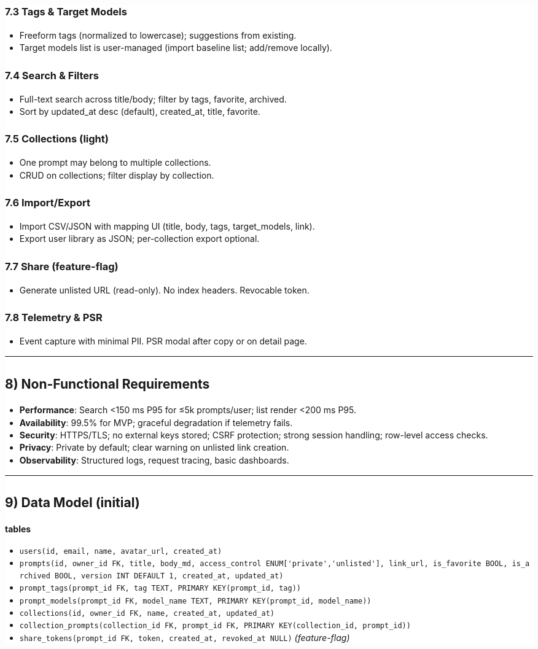### 7.3 Tags & Target Models

* Freeform tags (normalized to lowercase); suggestions from existing.
* Target models list is user-managed (import baseline list; add/remove locally).

### 7.4 Search & Filters

* Full-text search across title/body; filter by tags, favorite, archived.
* Sort by updated\_at desc (default), created\_at, title, favorite.

### 7.5 Collections (light)

* One prompt may belong to multiple collections.
* CRUD on collections; filter display by collection.

### 7.6 Import/Export

* Import CSV/JSON with mapping UI (title, body, tags, target\_models, link).
* Export user library as JSON; per-collection export optional.

### 7.7 Share (feature-flag)

* Generate unlisted URL (read-only). No index headers. Revocable token.

### 7.8 Telemetry & PSR

* Event capture with minimal PII. PSR modal after copy or on detail page.

---

## 8) Non-Functional Requirements

* **Performance**: Search <150 ms P95 for ≤5k prompts/user; list render <200 ms P95.
* **Availability**: 99.5% for MVP; graceful degradation if telemetry fails.
* **Security**: HTTPS/TLS; no external keys stored; CSRF protection; strong session handling; row-level access checks.
* **Privacy**: Private by default; clear warning on unlisted link creation.
* **Observability**: Structured logs, request tracing, basic dashboards.

---

## 9) Data Model (initial)

**tables**

* `users(id, email, name, avatar_url, created_at)`
* `prompts(id, owner_id FK, title, body_md, access_control ENUM['private','unlisted'], link_url, is_favorite BOOL, is_archived BOOL, version INT DEFAULT 1, created_at, updated_at)`
* `prompt_tags(prompt_id FK, tag TEXT, PRIMARY KEY(prompt_id, tag))`
* `prompt_models(prompt_id FK, model_name TEXT, PRIMARY KEY(prompt_id, model_name))`
* `collections(id, owner_id FK, name, created_at, updated_at)`
* `collection_prompts(collection_id FK, prompt_id FK, PRIMARY KEY(collection_id, prompt_id))`
* `share_tokens(prompt_id FK, token, created_at, revoked_at NULL)` *(feature-flag)*
